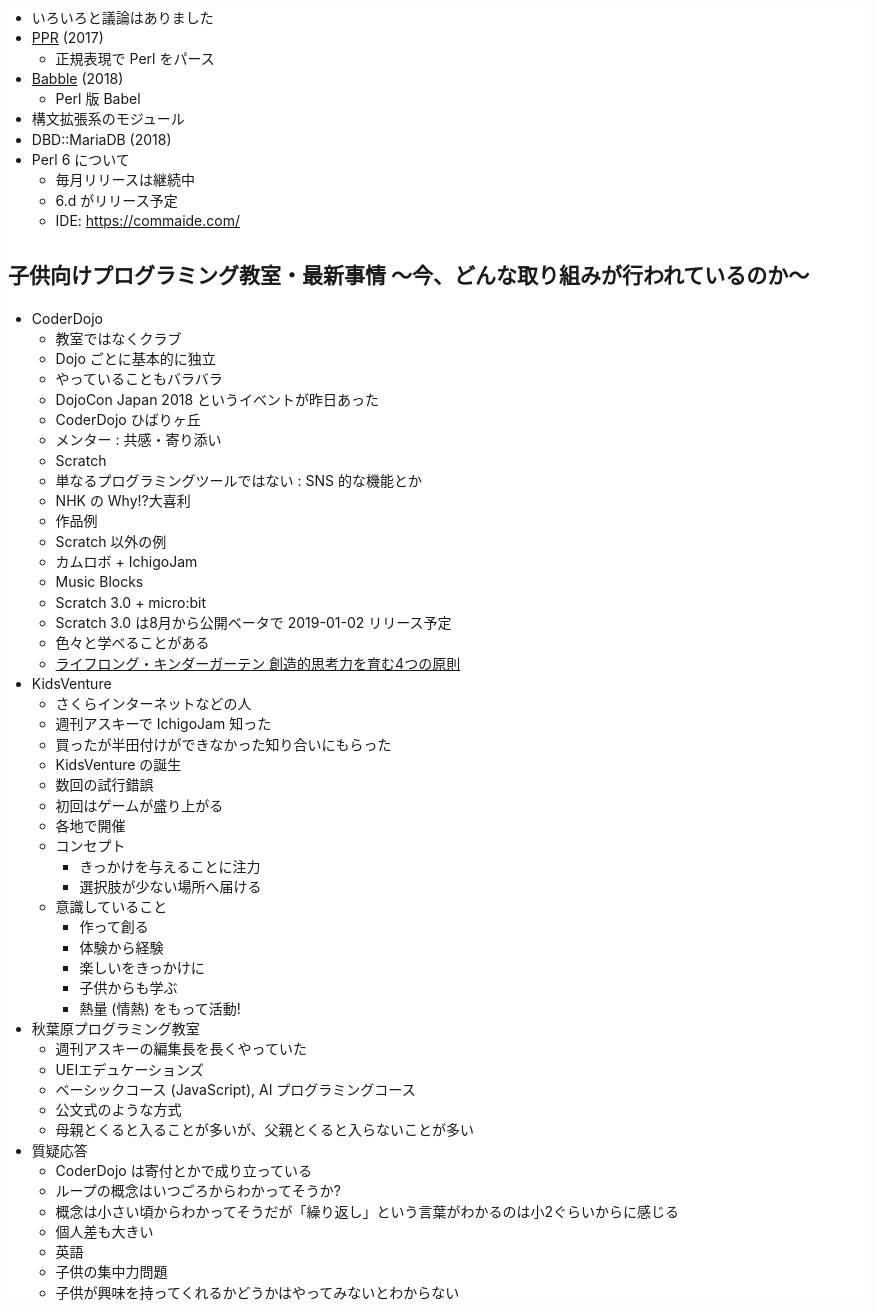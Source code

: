   - いろいろと議論はありました
  - [PPR](https://metacpan.org/release/PPR) (2017)
    - 正規表現で Perl をパース
  - [Babble](https://metacpan.org/pod/release/MSTROUT/Babble-0.090002/lib/Babble.pm) (2018)
    - Perl 版 Babel
  - 構文拡張系のモジュール
  - DBD::MariaDB (2018)
  - Perl 6 について
    - 毎月リリースは継続中
    - 6.d がリリース予定
    - IDE: <https://commaide.com/>

## 子供向けプログラミング教室・最新事情 〜今、どんな取り組みが行われているのか〜

- CoderDojo
  - 教室ではなくクラブ
  - Dojo ごとに基本的に独立
  - やっていることもバラバラ
  - DojoCon Japan 2018 というイベントが昨日あった
  - CoderDojo ひばりヶ丘
  - メンター : 共感・寄り添い
  - Scratch
  - 単なるプログラミングツールではない : SNS 的な機能とか
  - NHK の Why!?大喜利
  - 作品例
  - Scratch 以外の例
  - カムロボ + IchigoJam
  - Music Blocks
  - Scratch 3.0 + micro:bit
  - Scratch 3.0 は8月から公開ベータで 2019-01-02 リリース予定
  - 色々と学べることがある
  - [ライフロング・キンダーガーテン 創造的思考力を育む4つの原則](https://amzn.to/2LoMkuc)
- KidsVenture
  - さくらインターネットなどの人
  - 週刊アスキーで IchigoJam 知った
  - 買ったが半田付けができなかった知り合いにもらった
  - KidsVenture の誕生
  - 数回の試行錯誤
  - 初回はゲームが盛り上がる
  - 各地で開催
  - コンセプト
    - きっかけを与えることに注力
    - 選択肢が少ない場所へ届ける
  - 意識していること
    - 作って創る
    - 体験から経験
    - 楽しいをきっかけに
    - 子供からも学ぶ
    - 熱量 (情熱) をもって活動!
- 秋葉原プログラミング教室
  - 週刊アスキーの編集長を長くやっていた
  - UEIエデュケーションズ
  - ベーシックコース (JavaScript), AI プログラミングコース
  - 公文式のような方式
  - 母親とくると入ることが多いが、父親とくると入らないことが多い
- 質疑応答
  - CoderDojo は寄付とかで成り立っている
  - ループの概念はいつごろからわかってそうか?
  - 概念は小さい頃からわかってそうだが「繰り返し」という言葉がわかるのは小2ぐらいからに感じる
  - 個人差も大きい
  - 英語
  - 子供の集中力問題
  - 子供が興味を持ってくれるかどうかはやってみないとわからない
